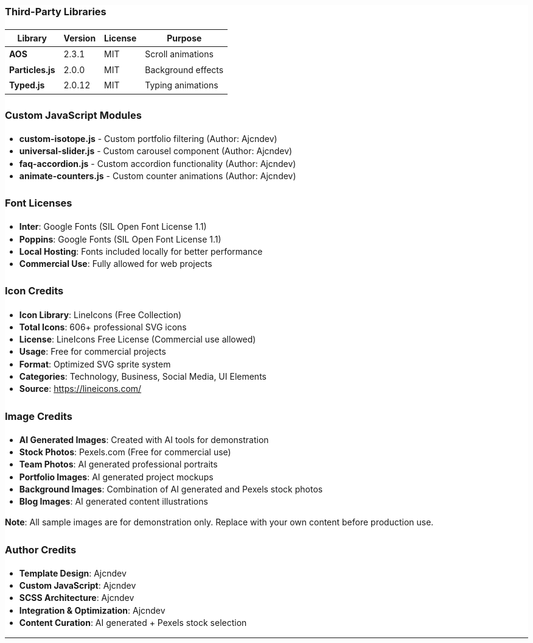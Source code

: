 ### Third-Party Libraries

| Library          | Version | License | Purpose            |
| ---------------- | ------- | ------- | ------------------ |
| **AOS**          | 2.3.1   | MIT     | Scroll animations  |
| **Particles.js** | 2.0.0   | MIT     | Background effects |
| **Typed.js**     | 2.0.12  | MIT     | Typing animations  |

### Custom JavaScript Modules

- **custom-isotope.js** - Custom portfolio filtering (Author: Ajcndev)
- **universal-slider.js** - Custom carousel component (Author: Ajcndev)
- **faq-accordion.js** - Custom accordion functionality (Author: Ajcndev)
- **animate-counters.js** - Custom counter animations (Author: Ajcndev)

### Font Licenses

- **Inter**: Google Fonts (SIL Open Font License 1.1)
- **Poppins**: Google Fonts (SIL Open Font License 1.1)
- **Local Hosting**: Fonts included locally for better performance
- **Commercial Use**: Fully allowed for web projects

### Icon Credits

- **Icon Library**: LineIcons (Free Collection)
- **Total Icons**: 606+ professional SVG icons
- **License**: LineIcons Free License (Commercial use allowed)
- **Usage**: Free for commercial projects
- **Format**: Optimized SVG sprite system
- **Categories**: Technology, Business, Social Media, UI Elements
- **Source**: https://lineicons.com/

### Image Credits

- **AI Generated Images**: Created with AI tools for demonstration
- **Stock Photos**: Pexels.com (Free for commercial use)
- **Team Photos**: AI generated professional portraits
- **Portfolio Images**: AI generated project mockups
- **Background Images**: Combination of AI generated and Pexels stock photos
- **Blog Images**: AI generated content illustrations

**Note**: All sample images are for demonstration only. Replace with your own content before production use.

### Author Credits

- **Template Design**: Ajcndev
- **Custom JavaScript**: Ajcndev
- **SCSS Architecture**: Ajcndev
- **Integration & Optimization**: Ajcndev
- **Content Curation**: AI generated + Pexels stock selection

---